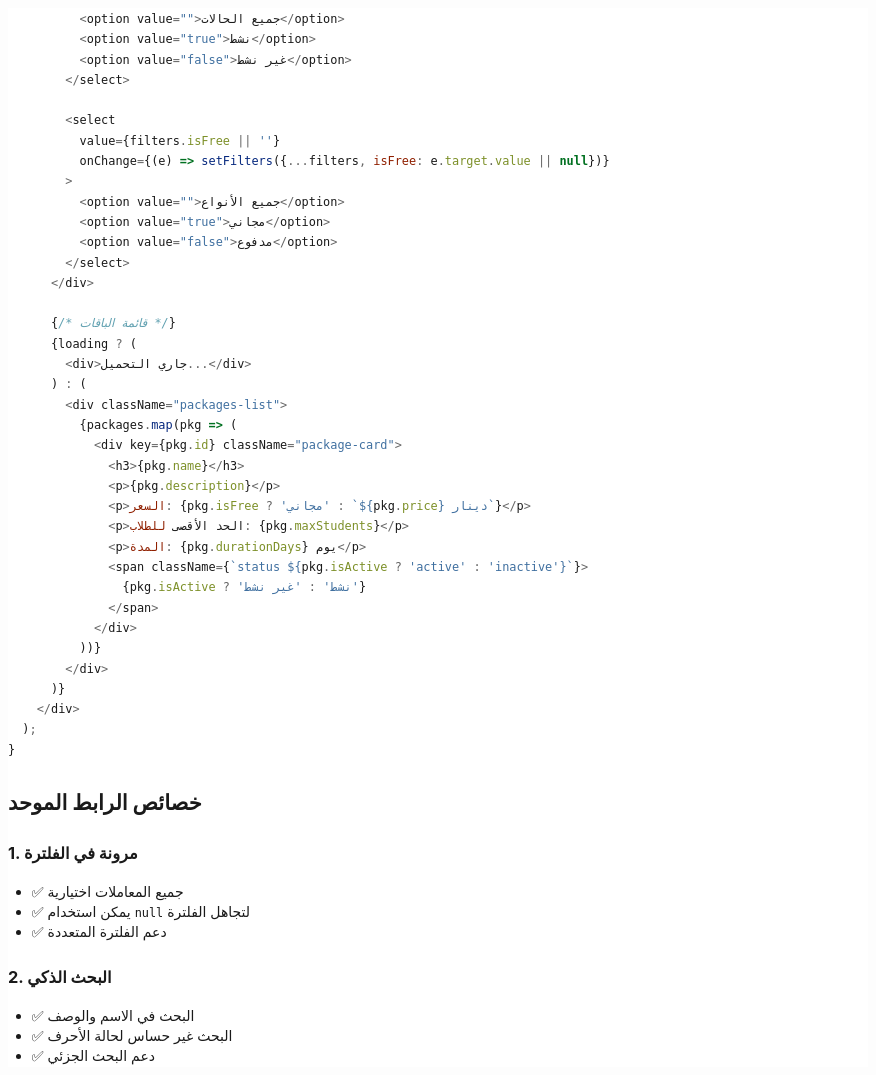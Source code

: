 ```javascript
          <option value="">جميع الحالات</option>
          <option value="true">نشط</option>
          <option value="false">غير نشط</option>
        </select>

        <select
          value={filters.isFree || ''}
          onChange={(e) => setFilters({...filters, isFree: e.target.value || null})}
        >
          <option value="">جميع الأنواع</option>
          <option value="true">مجاني</option>
          <option value="false">مدفوع</option>
        </select>
      </div>

      {/* قائمة الباقات */}
      {loading ? (
        <div>جاري التحميل...</div>
      ) : (
        <div className="packages-list">
          {packages.map(pkg => (
            <div key={pkg.id} className="package-card">
              <h3>{pkg.name}</h3>
              <p>{pkg.description}</p>
              <p>السعر: {pkg.isFree ? 'مجاني' : `${pkg.price} دينار`}</p>
              <p>الحد الأقصى للطلاب: {pkg.maxStudents}</p>
              <p>المدة: {pkg.durationDays} يوم</p>
              <span className={`status ${pkg.isActive ? 'active' : 'inactive'}`}>
                {pkg.isActive ? 'نشط' : 'غير نشط'}
              </span>
            </div>
          ))}
        </div>
      )}
    </div>
  );
}
```

## خصائص الرابط الموحد

### 1. مرونة في الفلترة
- ✅ جميع المعاملات اختيارية
- ✅ يمكن استخدام `null` لتجاهل الفلترة
- ✅ دعم الفلترة المتعددة

### 2. البحث الذكي
- ✅ البحث في الاسم والوصف
- ✅ البحث غير حساس لحالة الأحرف
- ✅ دعم البحث الجزئي
